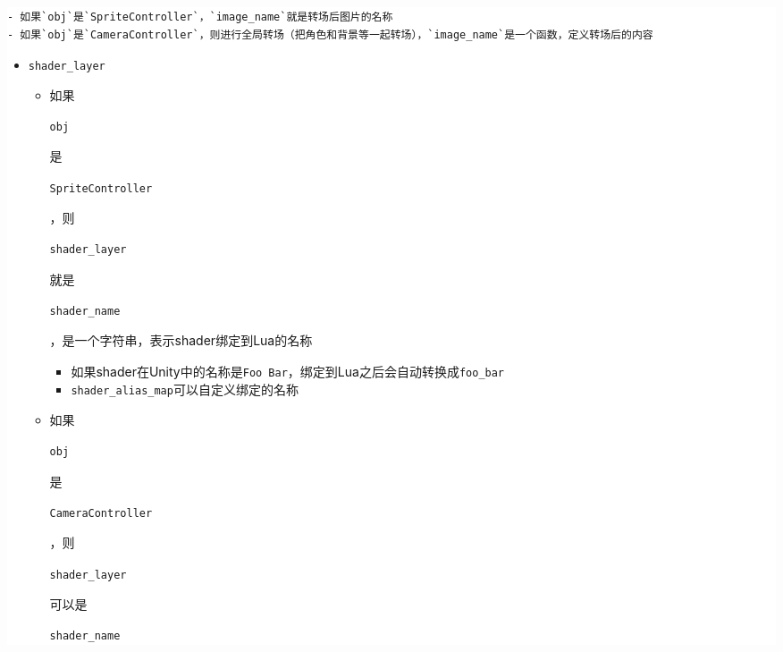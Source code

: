     - 如果`obj`是`SpriteController`，`image_name`就是转场后图片的名称
    - 如果`obj`是`CameraController`，则进行全局转场（把角色和背景等一起转场），`image_name`是一个函数，定义转场后的内容

  - ```
    shader_layer
    ```

    - 如果

      ```
      obj
      ```

      是

      ```
      SpriteController
      ```

      ，则

      ```
      shader_layer
      ```

      就是

      ```
      shader_name
      ```

      ，是一个字符串，表示shader绑定到Lua的名称

      - 如果shader在Unity中的名称是`Foo Bar`，绑定到Lua之后会自动转换成`foo_bar`
      - `shader_alias_map`可以自定义绑定的名称

    - 如果

      ```
      obj
      ```

      是

      ```
      CameraController
      ```

      ，则

      ```
      shader_layer
      ```

      可以是

      ```
      shader_name
      ```
